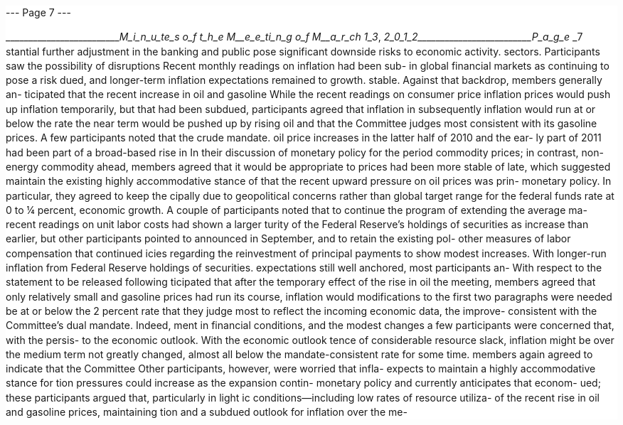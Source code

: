 --- Page 7 ---

_______________________________M_i_n_u_te_s_ o_f_ t_h_e_ M__e_e_ti_n_g_ o_f_ M__a_r_ch_ _1_3_, _2_0_1_2_________________________P_a_g_e_ _7
stantial further adjustment in the banking and public pose significant downside risks to economic activity.
sectors. Participants saw the possibility of disruptions Recent monthly readings on inflation had been sub-
in global financial markets as continuing to pose a risk dued, and longer-term inflation expectations remained
to growth. stable. Against that backdrop, members generally an-
ticipated that the recent increase in oil and gasoline
While the recent readings on consumer price inflation
prices would push up inflation temporarily, but that
had been subdued, participants agreed that inflation in
subsequently inflation would run at or below the rate
the near term would be pushed up by rising oil and
that the Committee judges most consistent with its
gasoline prices. A few participants noted that the crude
mandate.
oil price increases in the latter half of 2010 and the ear-
ly part of 2011 had been part of a broad-based rise in In their discussion of monetary policy for the period
commodity prices; in contrast, non-energy commodity ahead, members agreed that it would be appropriate to
prices had been more stable of late, which suggested maintain the existing highly accommodative stance of
that the recent upward pressure on oil prices was prin- monetary policy. In particular, they agreed to keep the
cipally due to geopolitical concerns rather than global target range for the federal funds rate at 0 to ¼ percent,
economic growth. A couple of participants noted that to continue the program of extending the average ma-
recent readings on unit labor costs had shown a larger turity of the Federal Reserve’s holdings of securities as
increase than earlier, but other participants pointed to announced in September, and to retain the existing pol-
other measures of labor compensation that continued icies regarding the reinvestment of principal payments
to show modest increases. With longer-run inflation from Federal Reserve holdings of securities.
expectations still well anchored, most participants an-
With respect to the statement to be released following
ticipated that after the temporary effect of the rise in oil
the meeting, members agreed that only relatively small
and gasoline prices had run its course, inflation would
modifications to the first two paragraphs were needed
be at or below the 2 percent rate that they judge most
to reflect the incoming economic data, the improve-
consistent with the Committee’s dual mandate. Indeed,
ment in financial conditions, and the modest changes
a few participants were concerned that, with the persis-
to the economic outlook. With the economic outlook
tence of considerable resource slack, inflation might be
over the medium term not greatly changed, almost all
below the mandate-consistent rate for some time.
members again agreed to indicate that the Committee
Other participants, however, were worried that infla-
expects to maintain a highly accommodative stance for
tion pressures could increase as the expansion contin-
monetary policy and currently anticipates that econom-
ued; these participants argued that, particularly in light
ic conditions—including low rates of resource utiliza-
of the recent rise in oil and gasoline prices, maintaining
tion and a subdued outlook for inflation over the me-